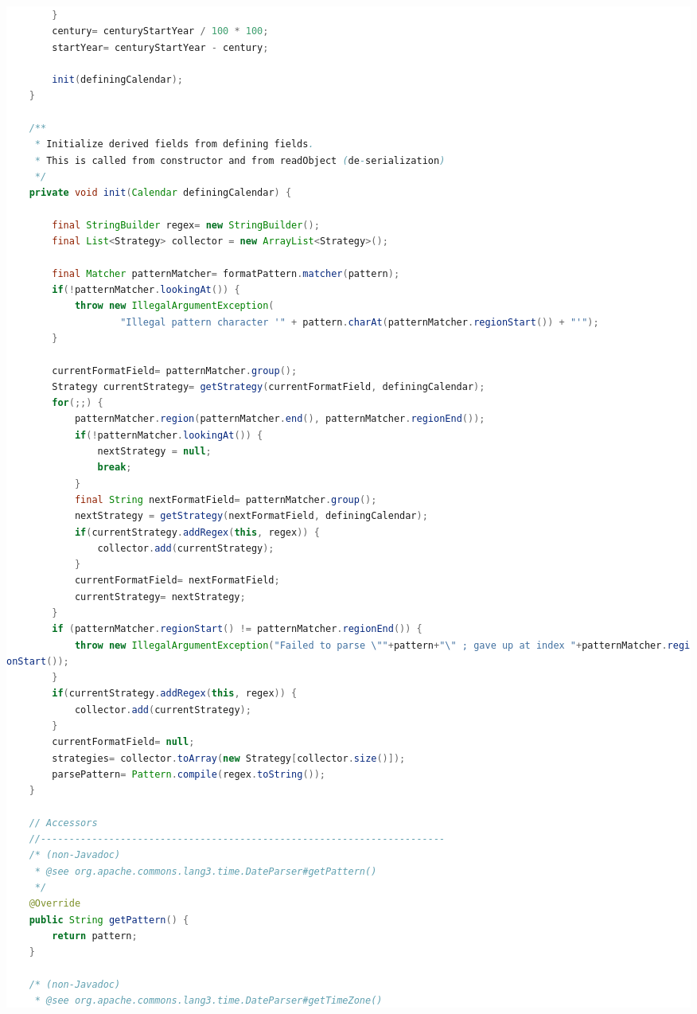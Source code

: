 ```java
        }
        century= centuryStartYear / 100 * 100;
        startYear= centuryStartYear - century;

        init(definingCalendar);
    }

	/**
     * Initialize derived fields from defining fields.
     * This is called from constructor and from readObject (de-serialization)
     */
    private void init(Calendar definingCalendar) {

        final StringBuilder regex= new StringBuilder();
        final List<Strategy> collector = new ArrayList<Strategy>();

        final Matcher patternMatcher= formatPattern.matcher(pattern);
        if(!patternMatcher.lookingAt()) {
            throw new IllegalArgumentException(
                    "Illegal pattern character '" + pattern.charAt(patternMatcher.regionStart()) + "'");
        }

        currentFormatField= patternMatcher.group();
        Strategy currentStrategy= getStrategy(currentFormatField, definingCalendar);
        for(;;) {
            patternMatcher.region(patternMatcher.end(), patternMatcher.regionEnd());
            if(!patternMatcher.lookingAt()) {
                nextStrategy = null;
                break;
            }
            final String nextFormatField= patternMatcher.group();
            nextStrategy = getStrategy(nextFormatField, definingCalendar);
            if(currentStrategy.addRegex(this, regex)) {
                collector.add(currentStrategy);
            }
            currentFormatField= nextFormatField;
            currentStrategy= nextStrategy;
        }
        if (patternMatcher.regionStart() != patternMatcher.regionEnd()) {
            throw new IllegalArgumentException("Failed to parse \""+pattern+"\" ; gave up at index "+patternMatcher.regionStart());
        }
        if(currentStrategy.addRegex(this, regex)) {
            collector.add(currentStrategy);
        }
        currentFormatField= null;
        strategies= collector.toArray(new Strategy[collector.size()]);
        parsePattern= Pattern.compile(regex.toString());
    }

    // Accessors
    //-----------------------------------------------------------------------
    /* (non-Javadoc)
     * @see org.apache.commons.lang3.time.DateParser#getPattern()
     */
    @Override
    public String getPattern() {
        return pattern;
    }

    /* (non-Javadoc)
     * @see org.apache.commons.lang3.time.DateParser#getTimeZone()
```